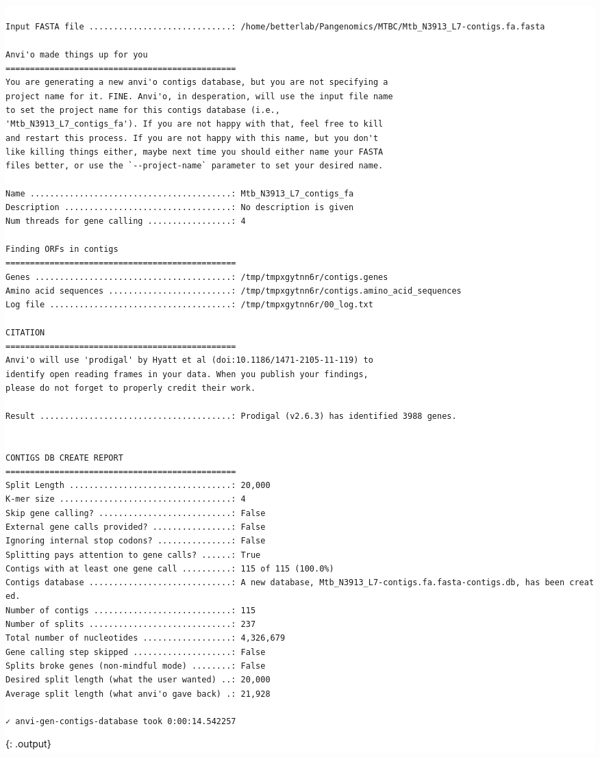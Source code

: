 ~~~

Input FASTA file .............................: /home/betterlab/Pangenomics/MTBC/Mtb_N3913_L7-contigs.fa.fasta

Anvi'o made things up for you
===============================================
You are generating a new anvi'o contigs database, but you are not specifying a
project name for it. FINE. Anvi'o, in desperation, will use the input file name
to set the project name for this contigs database (i.e.,
'Mtb_N3913_L7_contigs_fa'). If you are not happy with that, feel free to kill
and restart this process. If you are not happy with this name, but you don't
like killing things either, maybe next time you should either name your FASTA
files better, or use the `--project-name` parameter to set your desired name.

Name .........................................: Mtb_N3913_L7_contigs_fa
Description ..................................: No description is given
Num threads for gene calling .................: 4                                                                                                 

Finding ORFs in contigs
===============================================
Genes ........................................: /tmp/tmpxgytnn6r/contigs.genes
Amino acid sequences .........................: /tmp/tmpxgytnn6r/contigs.amino_acid_sequences
Log file .....................................: /tmp/tmpxgytnn6r/00_log.txt

CITATION
===============================================
Anvi'o will use 'prodigal' by Hyatt et al (doi:10.1186/1471-2105-11-119) to
identify open reading frames in your data. When you publish your findings,
please do not forget to properly credit their work.

Result .......................................: Prodigal (v2.6.3) has identified 3988 genes.                                                      

                                                                                                                                                  
CONTIGS DB CREATE REPORT
===============================================
Split Length .................................: 20,000
K-mer size ...................................: 4
Skip gene calling? ...........................: False
External gene calls provided? ................: False
Ignoring internal stop codons? ...............: False
Splitting pays attention to gene calls? ......: True
Contigs with at least one gene call ..........: 115 of 115 (100.0%)                                                                               
Contigs database .............................: A new database, Mtb_N3913_L7-contigs.fa.fasta-contigs.db, has been created.
Number of contigs ............................: 115
Number of splits .............................: 237
Total number of nucleotides ..................: 4,326,679
Gene calling step skipped ....................: False
Splits broke genes (non-mindful mode) ........: False
Desired split length (what the user wanted) ..: 20,000
Average split length (what anvi'o gave back) .: 21,928

✓ anvi-gen-contigs-database took 0:00:14.542257
~~~
{: .output}
